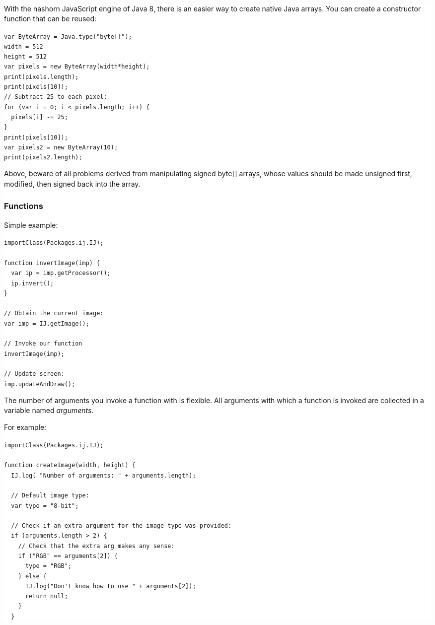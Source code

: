 With the nashorn JavaScript engine of Java 8, there is an easier way to create native Java arrays. You can create a constructor function that can be reused:

    var ByteArray = Java.type("byte[]");
    width = 512
    height = 512
    var pixels = new ByteArray(width*height);
    print(pixels.length);
    print(pixels[10]);
    // Subtract 25 to each pixel:
    for (var i = 0; i < pixels.length; i++) {
      pixels[i] -= 25;
    }
    print(pixels[10]);
    var pixels2 = new ByteArray(10);
    print(pixels2.length);

Above, beware of all problems derived from manipulating signed byte\[\] arrays, whose values should be made unsigned first, modified, then signed back into the array.

### Functions

Simple example:

    importClass(Packages.ij.IJ);

    function invertImage(imp) {
      var ip = imp.getProcessor();
      ip.invert();
    }

    // Obtain the current image:
    var imp = IJ.getImage();

    // Invoke our function
    invertImage(imp);

    // Update screen:
    imp.updateAndDraw();

The number of arguments you invoke a function with is flexible. All arguments with which a function is invoked are collected in a variable named <i>arguments</i>.

For example:

    importClass(Packages.ij.IJ);

    function createImage(width, height) {
      IJ.log( "Number of arguments: " + arguments.length);
      
      // Default image type:
      var type = "8-bit";
      
      // Check if an extra argument for the image type was provided:
      if (arguments.length > 2) {
        // Check that the extra arg makes any sense:
        if ("RGB" == arguments[2]) {
          type = "RGB";
        } else {
          IJ.log("Don't know how to use " + arguments[2]);
          return null;
        }
      } 

